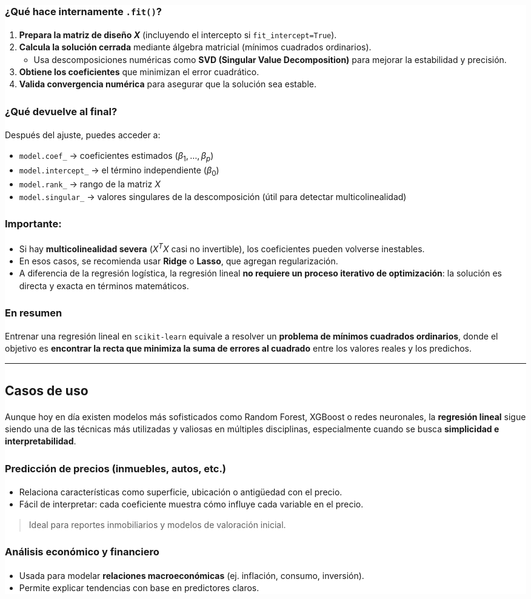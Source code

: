 ### **¿Qué hace internamente `.fit()`?**

1. **Prepara la matriz de diseño $X$** (incluyendo el intercepto si `fit_intercept=True`).
2. **Calcula la solución cerrada** mediante álgebra matricial (mínimos cuadrados ordinarios).
   - Usa descomposiciones numéricas como **SVD (Singular Value Decomposition)** para mejorar la estabilidad y precisión.
3. **Obtiene los coeficientes** que minimizan el error cuadrático.
4. **Valida convergencia numérica** para asegurar que la solución sea estable.

### **¿Qué devuelve al final?**

Después del ajuste, puedes acceder a:

- `model.coef_` → coeficientes estimados ($\beta_1, \dots, \beta_p$)  
- `model.intercept_` → el término independiente ($\beta_0$)  
- `model.rank_` → rango de la matriz $X$  
- `model.singular_` → valores singulares de la descomposición (útil para detectar multicolinealidad)  

### **Importante:**

- Si hay **multicolinealidad severa** ($X^T X$ casi no invertible), los coeficientes pueden volverse inestables.  
- En esos casos, se recomienda usar **Ridge** o **Lasso**, que agregan regularización.  
- A diferencia de la regresión logística, la regresión lineal **no requiere un proceso iterativo de optimización**: la solución es directa y exacta en términos matemáticos.

### **En resumen**

Entrenar una regresión lineal en `scikit-learn` equivale a resolver un **problema de mínimos cuadrados ordinarios**, donde el objetivo es **encontrar la recta que minimiza la suma de errores al cuadrado** entre los valores reales y los predichos.

---

## <b>Casos de uso</b>

Aunque hoy en día existen modelos más sofisticados como Random Forest, XGBoost o redes neuronales, la **regresión lineal** sigue siendo una de las técnicas más utilizadas y valiosas en múltiples disciplinas, especialmente cuando se busca **simplicidad e interpretabilidad**.

### **Predicción de precios (inmuebles, autos, etc.)**

- Relaciona características como superficie, ubicación o antigüedad con el precio.
- Fácil de interpretar: cada coeficiente muestra cómo influye cada variable en el precio.

> Ideal para reportes inmobiliarios y modelos de valoración inicial.

### **Análisis económico y financiero**

- Usada para modelar **relaciones macroeconómicas** (ej. inflación, consumo, inversión).
- Permite explicar tendencias con base en predictores claros.
